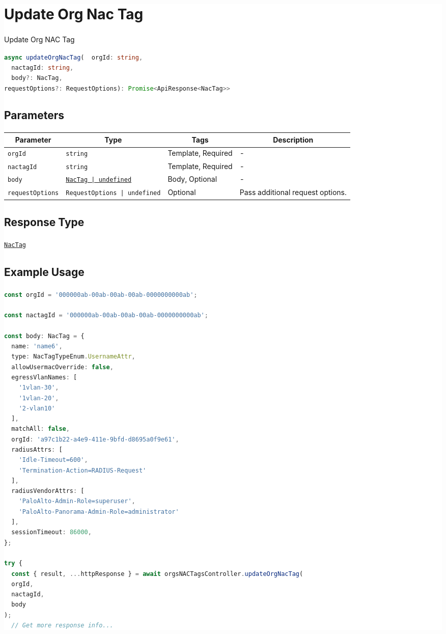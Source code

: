 
# Update Org Nac Tag

Update Org NAC Tag

```ts
async updateOrgNacTag(  orgId: string,
  nactagId: string,
  body?: NacTag,
requestOptions?: RequestOptions): Promise<ApiResponse<NacTag>>
```

## Parameters

| Parameter | Type | Tags | Description |
|  --- | --- | --- | --- |
| `orgId` | `string` | Template, Required | - |
| `nactagId` | `string` | Template, Required | - |
| `body` | [`NacTag \| undefined`](../../doc/models/nac-tag.md) | Body, Optional | - |
| `requestOptions` | `RequestOptions \| undefined` | Optional | Pass additional request options. |

## Response Type

[`NacTag`](../../doc/models/nac-tag.md)

## Example Usage

```ts
const orgId = '000000ab-00ab-00ab-00ab-0000000000ab';

const nactagId = '000000ab-00ab-00ab-00ab-0000000000ab';

const body: NacTag = {
  name: 'name6',
  type: NacTagTypeEnum.UsernameAttr,
  allowUsermacOverride: false,
  egressVlanNames: [
    '1vlan-30',
    '1vlan-20',
    '2-vlan10'
  ],
  matchAll: false,
  orgId: 'a97c1b22-a4e9-411e-9bfd-d8695a0f9e61',
  radiusAttrs: [
    'Idle-Timeout=600',
    'Termination-Action=RADIUS-Request'
  ],
  radiusVendorAttrs: [
    'PaloAlto-Admin-Role=superuser',
    'PaloAlto-Panorama-Admin-Role=administrator'
  ],
  sessionTimeout: 86000,
};

try {
  const { result, ...httpResponse } = await orgsNACTagsController.updateOrgNacTag(
  orgId,
  nactagId,
  body
);
  // Get more response info...
```